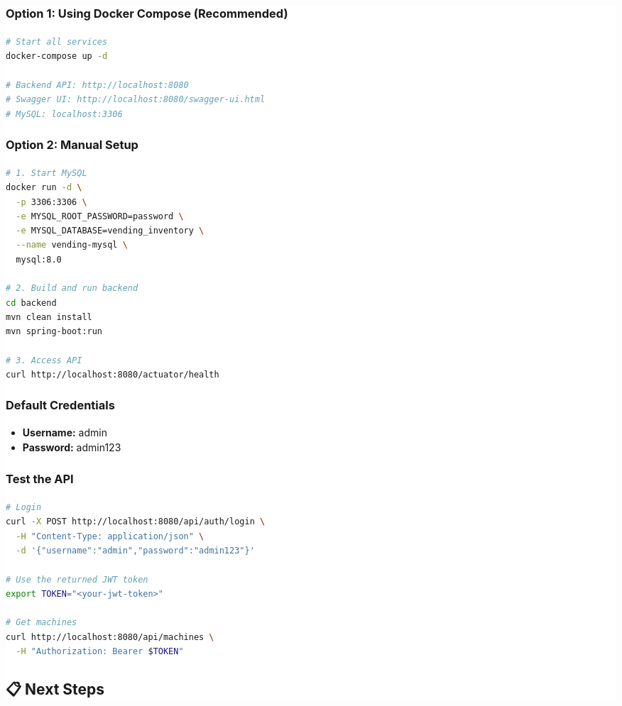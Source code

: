 ### Option 1: Using Docker Compose (Recommended)

```bash
# Start all services
docker-compose up -d

# Backend API: http://localhost:8080
# Swagger UI: http://localhost:8080/swagger-ui.html
# MySQL: localhost:3306
```

### Option 2: Manual Setup

```bash
# 1. Start MySQL
docker run -d \
  -p 3306:3306 \
  -e MYSQL_ROOT_PASSWORD=password \
  -e MYSQL_DATABASE=vending_inventory \
  --name vending-mysql \
  mysql:8.0

# 2. Build and run backend
cd backend
mvn clean install
mvn spring-boot:run

# 3. Access API
curl http://localhost:8080/actuator/health
```

### Default Credentials
- **Username:** admin
- **Password:** admin123

### Test the API

```bash
# Login
curl -X POST http://localhost:8080/api/auth/login \
  -H "Content-Type: application/json" \
  -d '{"username":"admin","password":"admin123"}'

# Use the returned JWT token
export TOKEN="<your-jwt-token>"

# Get machines
curl http://localhost:8080/api/machines \
  -H "Authorization: Bearer $TOKEN"
```

## 📋 Next Steps
